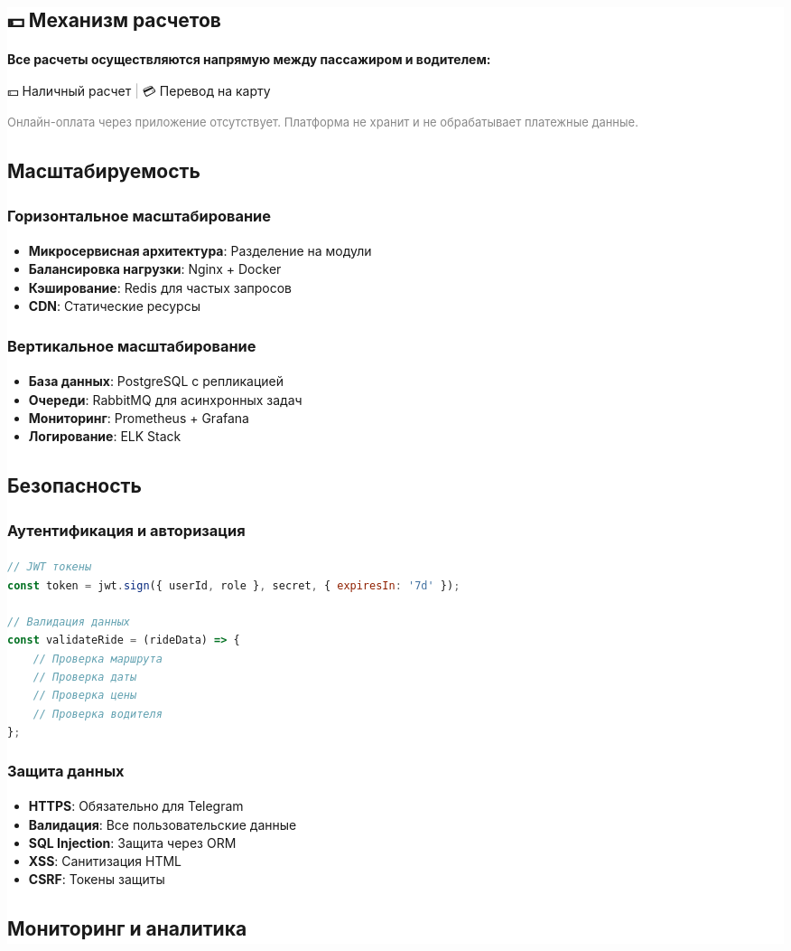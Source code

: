 ## 💵 Механизм расчетов

**Все расчеты осуществляются напрямую между пассажиром и водителем:**

<span role="img" aria-label="наличные">💵</span> Наличный расчет <span style="color:#bbb;">|</span> <span role="img" aria-label="перевод на карту">💳</span> Перевод на карту

<span style="font-size:13px;color:#888;">Онлайн-оплата через приложение отсутствует. Платформа не хранит и не обрабатывает платежные данные.</span>

## Масштабируемость

### Горизонтальное масштабирование
- **Микросервисная архитектура**: Разделение на модули
- **Балансировка нагрузки**: Nginx + Docker
- **Кэширование**: Redis для частых запросов
- **CDN**: Статические ресурсы

### Вертикальное масштабирование
- **База данных**: PostgreSQL с репликацией
- **Очереди**: RabbitMQ для асинхронных задач
- **Мониторинг**: Prometheus + Grafana
- **Логирование**: ELK Stack

## Безопасность

### Аутентификация и авторизация
```javascript
// JWT токены
const token = jwt.sign({ userId, role }, secret, { expiresIn: '7d' });

// Валидация данных
const validateRide = (rideData) => {
    // Проверка маршрута
    // Проверка даты
    // Проверка цены
    // Проверка водителя
};
```

### Защита данных
- **HTTPS**: Обязательно для Telegram
- **Валидация**: Все пользовательские данные
- **SQL Injection**: Защита через ORM
- **XSS**: Санитизация HTML
- **CSRF**: Токены защиты

## Мониторинг и аналитика
